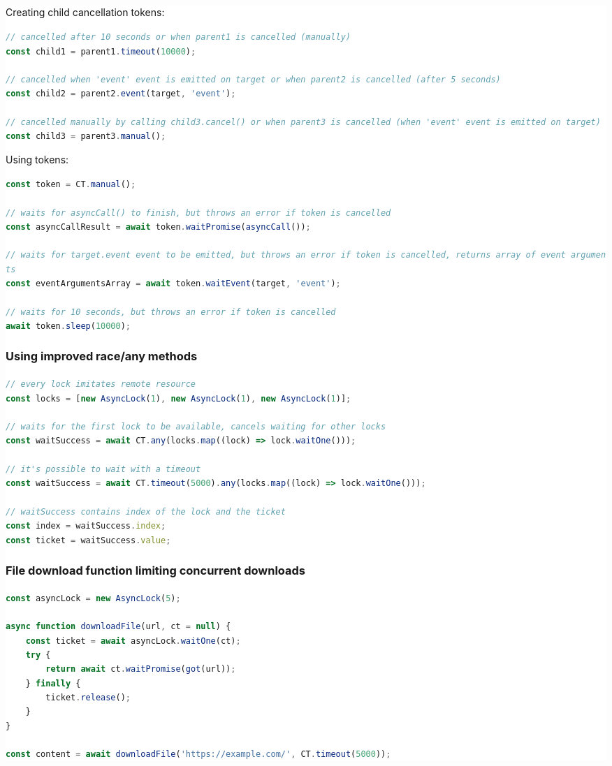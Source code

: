 Creating child cancellation tokens:

```js
// cancelled after 10 seconds or when parent1 is cancelled (manually)
const child1 = parent1.timeout(10000);

// cancelled when 'event' event is emitted on target or when parent2 is cancelled (after 5 seconds)
const child2 = parent2.event(target, 'event');

// cancelled manually by calling child3.cancel() or when parent3 is cancelled (when 'event' event is emitted on target)
const child3 = parent3.manual();
```

Using tokens:

```js
const token = CT.manual();

// waits for asyncCall() to finish, but throws an error if token is cancelled
const asyncCallResult = await token.waitPromise(asyncCall());

// waits for target.event event to be emitted, but throws an error if token is cancelled, returns array of event arguments
const eventArgumentsArray = await token.waitEvent(target, 'event');

// waits for 10 seconds, but throws an error if token is cancelled
await token.sleep(10000);
```

### Using improved race/any methods

```js
// every lock imitates remote resource
const locks = [new AsyncLock(1), new AsyncLock(1), new AsyncLock(1)];

// waits for the first lock to be available, cancels waiting for other locks
const waitSuccess = await CT.any(locks.map((lock) => lock.waitOne()));

// it's possible to wait with a timeout
const waitSuccess = await CT.timeout(5000).any(locks.map((lock) => lock.waitOne()));

// waitSuccess contains index of the lock and the ticket
const index = waitSuccess.index;
const ticket = waitSuccess.value;
```

### File download function limiting concurrent downloads

```js
const asyncLock = new AsyncLock(5);

async function downloadFile(url, ct = null) {
    const ticket = await asyncLock.waitOne(ct);
    try {
        return await ct.waitPromise(got(url));
    } finally {
        ticket.release();
    }
}

const content = await downloadFile('https://example.com/', CT.timeout(5000));
```
